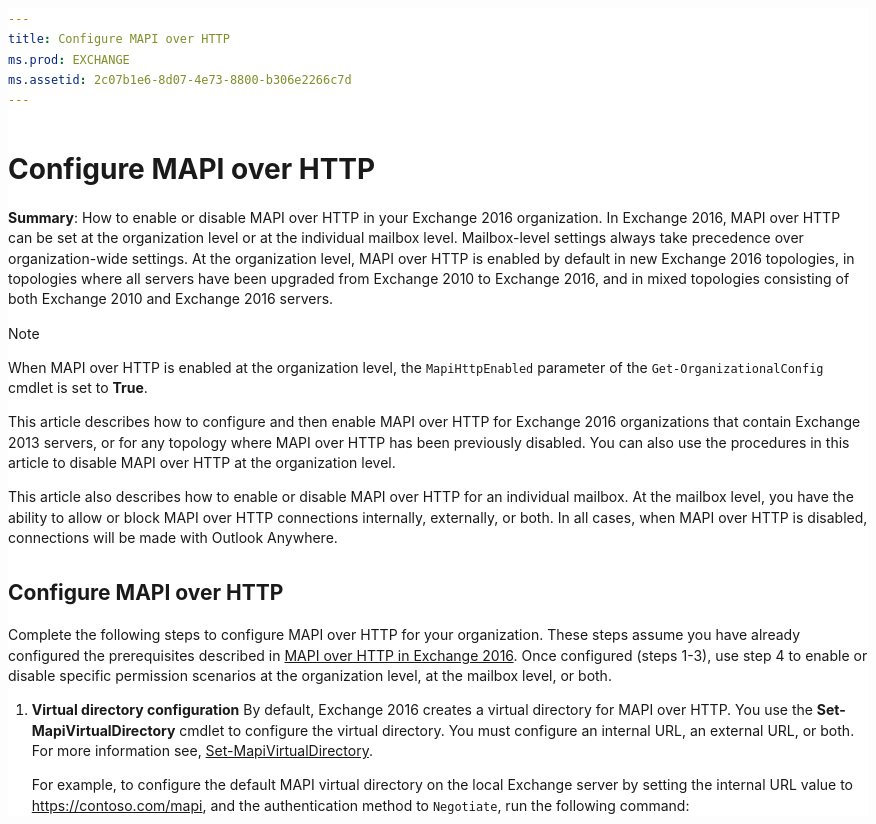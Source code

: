 ```yaml
---
title: Configure MAPI over HTTP
ms.prod: EXCHANGE
ms.assetid: 2c07b1e6-8d07-4e73-8800-b306e2266c7d
---
```



# Configure MAPI over HTTP
 **Summary**: How to enable or disable MAPI over HTTP in your Exchange 2016 organization.
In Exchange 2016, MAPI over HTTP can be set at the organization level or at the individual mailbox level. Mailbox-level settings always take precedence over organization-wide settings. At the organization level, MAPI over HTTP is enabled by default in new Exchange 2016 topologies, in topologies where all servers have been upgraded from Exchange 2010 to Exchange 2016, and in mixed topologies consisting of both Exchange 2010 and Exchange 2016 servers. 
  
    
    


> [!NOTE]
> When MAPI over HTTP is enabled at the organization level, the  `MapiHttpEnabled` parameter of the `Get-OrganizationalConfig` cmdlet is set to **True**. 
  
    
    


 This article describes how to configure and then enable MAPI over HTTP for Exchange 2016 organizations that contain Exchange 2013 servers, or for any topology where MAPI over HTTP has been previously disabled. You can also use the procedures in this article to disable MAPI over HTTP at the organization level.
  
    
    

 This article also describes how to enable or disable MAPI over HTTP for an individual mailbox. At the mailbox level, you have the ability to allow or block MAPI over HTTP connections internally, externally, or both. In all cases, when MAPI over HTTP is disabled, connections will be made with Outlook Anywhere.
## Configure MAPI over HTTP

Complete the following steps to configure MAPI over HTTP for your organization. These steps assume you have already configured the prerequisites described in  [MAPI over HTTP in Exchange 2016](mapi-over-http-in-exchange-2016.md). Once configured (steps 1-3), use step 4 to enable or disable specific permission scenarios at the organization level, at the mailbox level, or both.
  
    
    

1. **Virtual directory configuration** By default, Exchange 2016 creates a virtual directory for MAPI over HTTP. You use the **Set-MapiVirtualDirectory** cmdlet to configure the virtual directory. You must configure an internal URL, an external URL, or both. For more information see, [Set-MapiVirtualDirectory](http://technet.microsoft.com/library/c9308fe6-3b61-4d99-a5f2-ef47abbc7656.aspx).
    
    For example, to configure the default MAPI virtual directory on the local Exchange server by setting the internal URL value to https://contoso.com/mapi, and the authentication method to  `Negotiate`, run the following command:
    